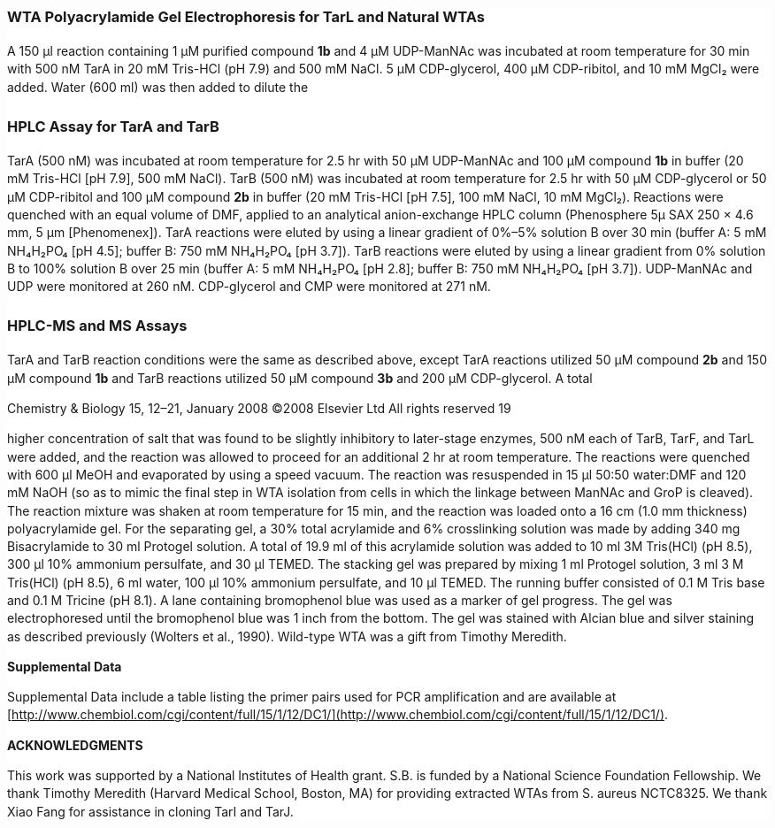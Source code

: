 ### WTA Polyacrylamide Gel Electrophoresis for TarL and Natural WTAs

A 150 μl reaction containing 1 μM purified compound **1b** and 4 μM UDP-ManNAc was incubated at room temperature for 30 min with 500 nM TarA in 20 mM Tris-HCl (pH 7.9) and 500 mM NaCl. 5 μM CDP-glycerol, 400 μM CDP-ribitol, and 10 mM MgCl₂ were added. Water (600 ml) was then added to dilute the

### HPLC Assay for TarA and TarB

TarA (500 nM) was incubated at room temperature for 2.5 hr with 50 μM UDP-ManNAc and 100 μM compound **1b** in buffer (20 mM Tris-HCl [pH 7.9], 500 mM NaCl). TarB (500 nM) was incubated at room temperature for 2.5 hr with 50 μM CDP-glycerol or 50 μM CDP-ribitol and 100 μM compound **2b** in buffer (20 mM Tris-HCl [pH 7.5], 100 mM NaCl, 10 mM MgCl₂). Reactions were quenched with an equal volume of DMF, applied to an analytical anion-exchange HPLC column (Phenosphere 5μ SAX 250 × 4.6 mm, 5 μm [Phenomenex]). TarA reactions were eluted by using a linear gradient of 0%–5% solution B over 30 min (buffer A: 5 mM NH₄H₂PO₄ [pH 4.5]; buffer B: 750 mM NH₄H₂PO₄ [pH 3.7]). TarB reactions were eluted by using a linear gradient from 0% solution B to 100% solution B over 25 min (buffer A: 5 mM NH₄H₂PO₄ [pH 2.8]; buffer B: 750 mM NH₄H₂PO₄ [pH 3.7]). UDP-ManNAc and UDP were monitored at 260 nM. CDP-glycerol and CMP were monitored at 271 nM.

### HPLC-MS and MS Assays

TarA and TarB reaction conditions were the same as described above, except TarA reactions utilized 50 μM compound **2b** and 150 μM compound **1b** and TarB reactions utilized 50 μM compound **3b** and 200 μM CDP-glycerol. A total

Chemistry & Biology 15, 12–21, January 2008 ©2008 Elsevier Ltd All rights reserved 19

higher concentration of salt that was found to be slightly inhibitory to later-stage enzymes, 500 nM each of TarB, TarF, and TarL were added, and the reaction was allowed to proceed for an additional 2 hr at room temperature. The reactions were quenched with 600 μl MeOH and evaporated by using a speed vacuum. The reaction was resuspended in 15 μl 50:50 water:DMF and 120 mM NaOH (so as to mimic the final step in WTA isolation from cells in which the linkage between ManNAc and GroP is cleaved). The reaction mixture was shaken at room temperature for 15 min, and the reaction was loaded onto a 16 cm (1.0 mm thickness) polyacrylamide gel. For the separating gel, a 30% total acrylamide and 6% crosslinking solution was made by adding 340 mg Bisacrylamide to 30 ml Protogel solution. A total of 19.9 ml of this acrylamide solution was added to 10 ml 3M Tris(HCl) (pH 8.5), 300 μl 10% ammonium persulfate, and 30 μl TEMED. The stacking gel was prepared by mixing 1 ml Protogel solution, 3 ml 3 M Tris(HCl) (pH 8.5), 6 ml water, 100 μl 10% ammonium persulfate, and 10 μl TEMED. The running buffer consisted of 0.1 M Tris base and 0.1 M Tricine (pH 8.1). A lane containing bromophenol blue was used as a marker of gel progress. The gel was electrophoresed until the bromophenol blue was 1 inch from the bottom. The gel was stained with Alcian blue and silver staining as described previously (Wolters et al., 1990). Wild-type WTA was a gift from Timothy Meredith.

**Supplemental Data**

Supplemental Data include a table listing the primer pairs used for PCR amplification and are available at [http://www.chembiol.com/cgi/content/full/15/1/12/DC1/](http://www.chembiol.com/cgi/content/full/15/1/12/DC1/).

**ACKNOWLEDGMENTS**

This work was supported by a National Institutes of Health grant. S.B. is funded by a National Science Foundation Fellowship. We thank Timothy Meredith (Harvard Medical School, Boston, MA) for providing extracted WTAs from S. aureus NCTC8325. We thank Xiao Fang for assistance in cloning TarI and TarJ.
